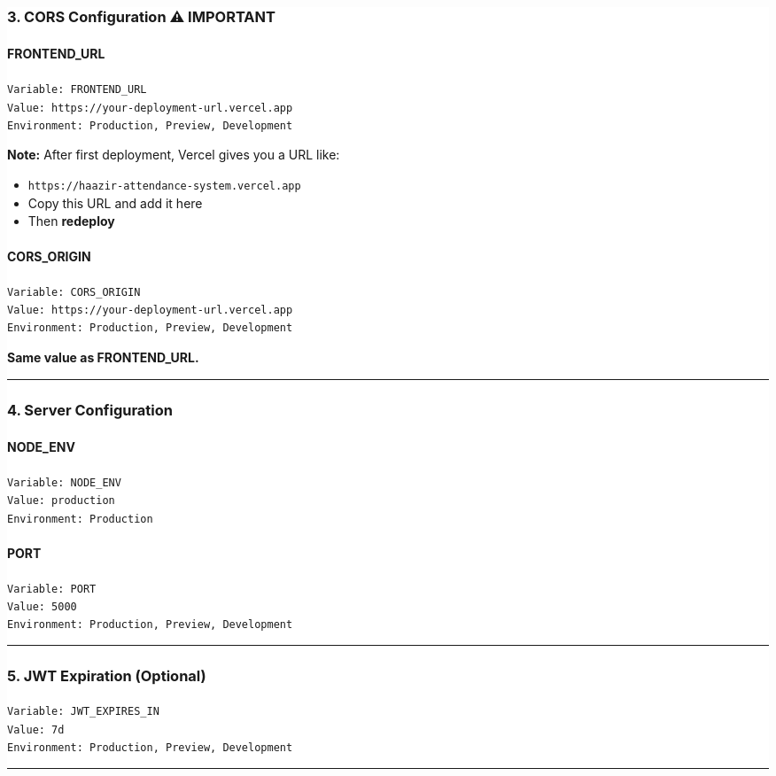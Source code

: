 ### 3. CORS Configuration ⚠️ **IMPORTANT**

#### FRONTEND_URL

```
Variable: FRONTEND_URL
Value: https://your-deployment-url.vercel.app
Environment: Production, Preview, Development
```

**Note:** After first deployment, Vercel gives you a URL like:

- `https://haazir-attendance-system.vercel.app`
- Copy this URL and add it here
- Then **redeploy**

#### CORS_ORIGIN

```
Variable: CORS_ORIGIN
Value: https://your-deployment-url.vercel.app
Environment: Production, Preview, Development
```

**Same value as FRONTEND_URL.**

---

### 4. Server Configuration

#### NODE_ENV

```
Variable: NODE_ENV
Value: production
Environment: Production
```

#### PORT

```
Variable: PORT
Value: 5000
Environment: Production, Preview, Development
```

---

### 5. JWT Expiration (Optional)

```
Variable: JWT_EXPIRES_IN
Value: 7d
Environment: Production, Preview, Development
```

---
